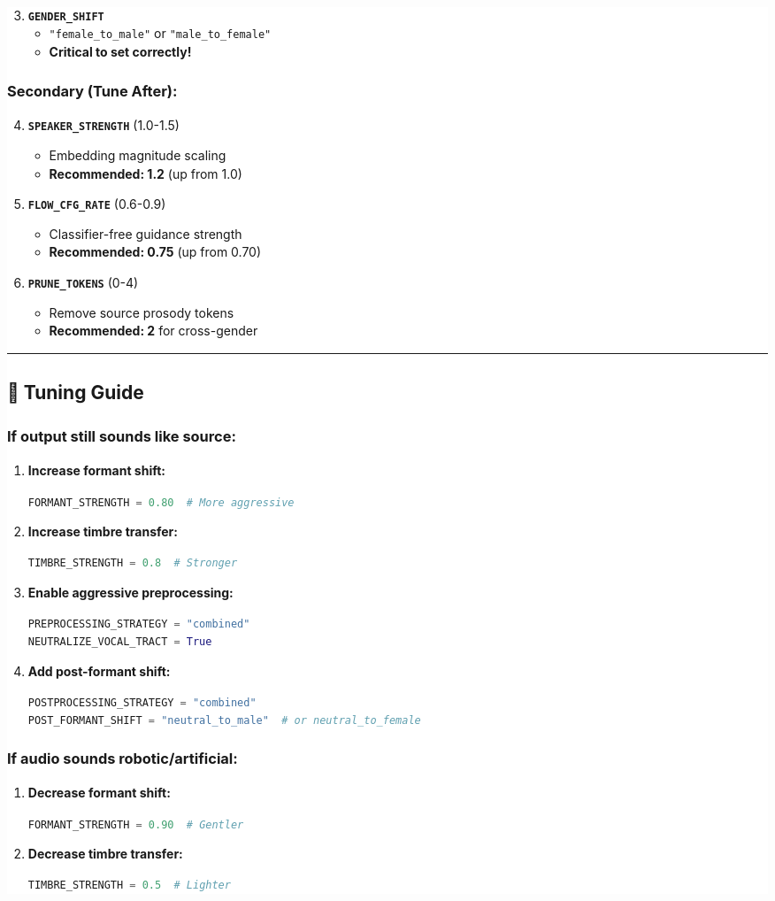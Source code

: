 3. **`GENDER_SHIFT`**
   - `"female_to_male"` or `"male_to_female"`
   - **Critical to set correctly!**

### **Secondary (Tune After):**

4. **`SPEAKER_STRENGTH`** (1.0-1.5)
   - Embedding magnitude scaling
   - **Recommended: 1.2** (up from 1.0)

5. **`FLOW_CFG_RATE`** (0.6-0.9)
   - Classifier-free guidance strength
   - **Recommended: 0.75** (up from 0.70)

6. **`PRUNE_TOKENS`** (0-4)
   - Remove source prosody tokens
   - **Recommended: 2** for cross-gender

---

## 🧪 Tuning Guide

### **If output still sounds like source:**

1. **Increase formant shift:**
   ```python
   FORMANT_STRENGTH = 0.80  # More aggressive
   ```

2. **Increase timbre transfer:**
   ```python
   TIMBRE_STRENGTH = 0.8  # Stronger
   ```

3. **Enable aggressive preprocessing:**
   ```python
   PREPROCESSING_STRATEGY = "combined"
   NEUTRALIZE_VOCAL_TRACT = True
   ```

4. **Add post-formant shift:**
   ```python
   POSTPROCESSING_STRATEGY = "combined"
   POST_FORMANT_SHIFT = "neutral_to_male"  # or neutral_to_female
   ```

### **If audio sounds robotic/artificial:**

1. **Decrease formant shift:**
   ```python
   FORMANT_STRENGTH = 0.90  # Gentler
   ```

2. **Decrease timbre transfer:**
   ```python
   TIMBRE_STRENGTH = 0.5  # Lighter
   ```
